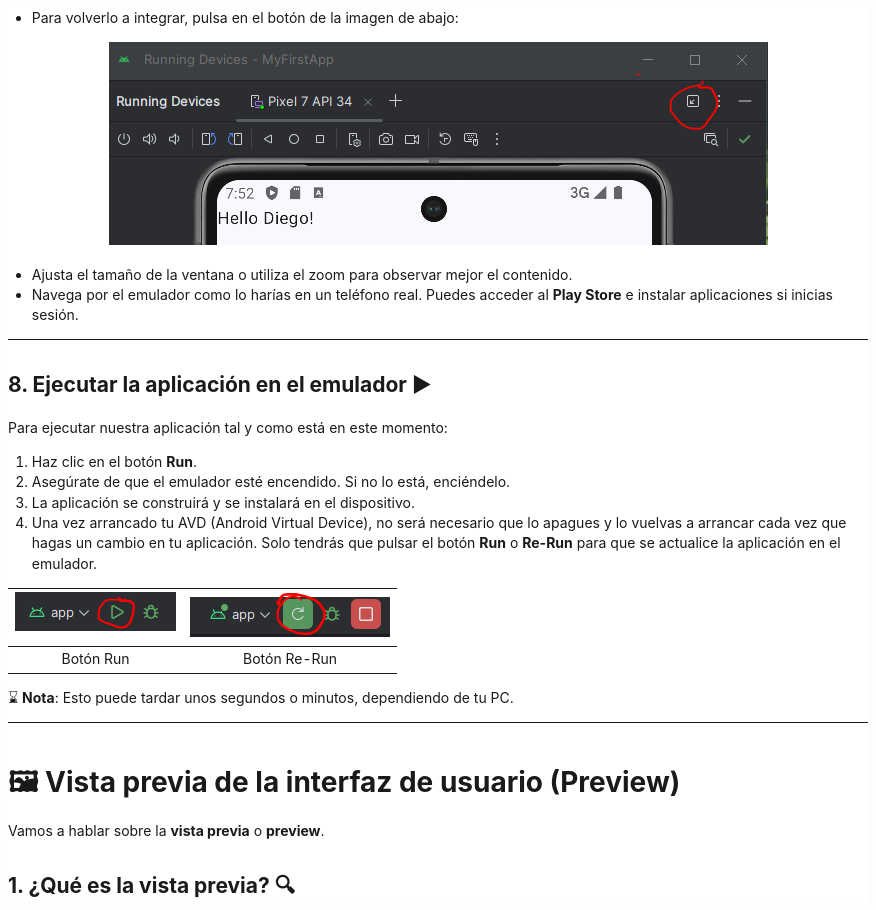 - Para volverlo a integrar, pulsa en el botón de la imagen de abajo:

<div style="text-align: center;"> <img src="img/dockearDeviceManager.PNG" alt="Hamburguesa"> </div>


- Ajusta el tamaño de la ventana o utiliza el zoom para observar mejor el contenido.
- Navega por el emulador como lo harías en un teléfono real. Puedes acceder al **Play Store** e instalar aplicaciones si inicias sesión.

---

## 8. Ejecutar la aplicación en el emulador ▶️

Para ejecutar nuestra aplicación tal y como está en este momento:

1. Haz clic en el botón **Run**.
2. Asegúrate de que el emulador esté encendido. Si no lo está, enciéndelo.
3. La aplicación se construirá y se instalará en el dispositivo.
4. Una vez arrancado tu AVD (Android Virtual Device), no será necesario que lo apagues y lo vuelvas a arrancar cada vez que hagas un cambio en tu aplicación. Solo tendrás que pulsar el botón **Run** o **Re-Run** para que se actualice la aplicación en el emulador.


| ![Botón Run](img/botonRun.PNG) | ![Botón Re-Run](img/botonReRun.PNG) |
|:------------------------------:|:-----------------------------------:|
| Botón Run                      | Botón Re-Run                       |


⌛ **Nota**: Esto puede tardar unos segundos o minutos, dependiendo de tu PC.

---

# 🖼️ Vista previa de la interfaz de usuario (Preview)


Vamos a hablar sobre la **vista previa** o **preview**. 


## 1. ¿Qué es la vista previa? 🔍
